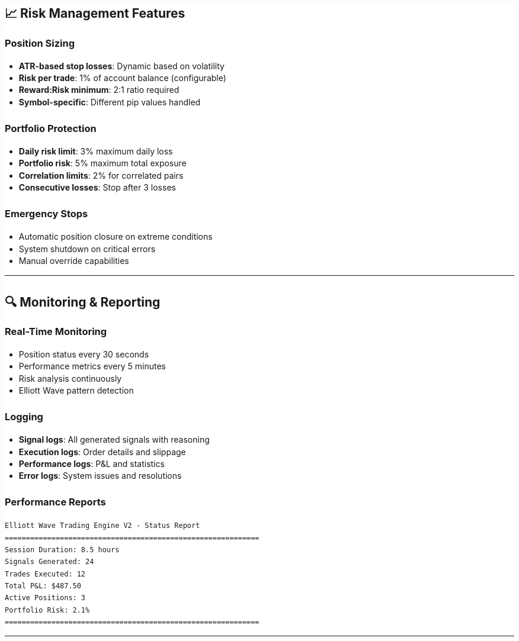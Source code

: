 
## 📈 **Risk Management Features**

### **Position Sizing**
- **ATR-based stop losses**: Dynamic based on volatility
- **Risk per trade**: 1% of account balance (configurable)
- **Reward:Risk minimum**: 2:1 ratio required
- **Symbol-specific**: Different pip values handled

### **Portfolio Protection**
- **Daily risk limit**: 3% maximum daily loss
- **Portfolio risk**: 5% maximum total exposure
- **Correlation limits**: 2% for correlated pairs
- **Consecutive losses**: Stop after 3 losses

### **Emergency Stops**
- Automatic position closure on extreme conditions
- System shutdown on critical errors
- Manual override capabilities

---

## 🔍 **Monitoring & Reporting**

### **Real-Time Monitoring**
- Position status every 30 seconds
- Performance metrics every 5 minutes  
- Risk analysis continuously
- Elliott Wave pattern detection

### **Logging**
- **Signal logs**: All generated signals with reasoning
- **Execution logs**: Order details and slippage
- **Performance logs**: P&L and statistics
- **Error logs**: System issues and resolutions

### **Performance Reports**
```
Elliott Wave Trading Engine V2 - Status Report
============================================================
Session Duration: 8.5 hours
Signals Generated: 24
Trades Executed: 12  
Total P&L: $487.50
Active Positions: 3
Portfolio Risk: 2.1%
============================================================
```

---